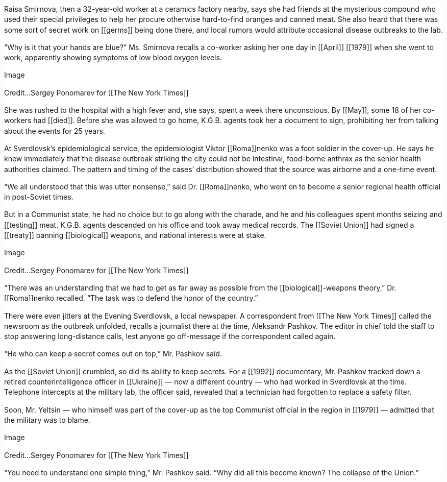 Raisa Smirnova, then a 32-year-old worker at a ceramics factory nearby, says she had friends at the mysterious compound who used their special privileges to help her procure otherwise hard-to-find oranges and canned meat. She also heard that there was some sort of secret work on [[germs]] being done there, and local rumors would attribute occasional disease outbreaks to the lab.

“Why is it that your hands are blue?” Ms. Smirnova recalls a co-worker asking her one day in [[April]] [[1979]] when she went to work, apparently showing [symptoms of low blood oxygen levels.](https://rarediseases.org/rare-diseases/anthrax/)

Image

Credit...Sergey Ponomarev for [[The New York Times]]

She was rushed to the hospital with a high fever and, she says, spent a week there unconscious. By [[May]], some 18 of her co-workers had [[died]]. Before she was allowed to go home, K.G.B. agents took her a document to sign, prohibiting her from talking about the events for 25 years.

At Sverdlovsk’s epidemiological service, the epidemiologist Viktor [[Roma]]nenko was a foot soldier in the cover-up. He says he knew immediately that the disease outbreak striking the city could not be intestinal, food-borne anthrax as the senior health authorities claimed. The pattern and timing of the cases’ distribution showed that the source was airborne and a one-time event.

“We all understood that this was utter nonsense,” said Dr. [[Roma]]nenko, who went on to become a senior regional health official in post-Soviet times.

But in a Communist state, he had no choice but to go along with the charade, and he and his colleagues spent months seizing and [[testing]] meat. K.G.B. agents descended on his office and took away medical records. The [[Soviet Union]] had signed a [[treaty]] banning [[biological]] weapons, and national interests were at stake.

Image

Credit...Sergey Ponomarev for [[The New York Times]]

“There was an understanding that we had to get as far away as possible from the [[biological]]-weapons theory,” Dr. [[Roma]]nenko recalled. “The task was to defend the honor of the country.”

There were even jitters at the Evening Sverdlovsk, a local newspaper. A correspondent from [[The New York Times]] called the newsroom as the outbreak unfolded, recalls a journalist there at the time, Aleksandr Pashkov. The editor in chief told the staff to stop answering long-distance calls, lest anyone go off-message if the correspondent called again.

“He who can keep a secret comes out on top,” Mr. Pashkov said.

As the [[Soviet Union]] crumbled, so did its ability to keep secrets. For a [[1992]] documentary, Mr. Pashkov tracked down a retired counterintelligence officer in [[Ukraine]] — now a different country — who had worked in Sverdlovsk at the time. Telephone intercepts at the military lab, the officer said, revealed that a technician had forgotten to replace a safety filter.

Soon, Mr. Yeltsin — who himself was part of the cover-up as the top Communist official in the region in [[1979]] — admitted that the military was to blame.

Image

Credit...Sergey Ponomarev for [[The New York Times]]

“You need to understand one simple thing,” Mr. Pashkov said. “Why did all this become known? The collapse of the Union.”
